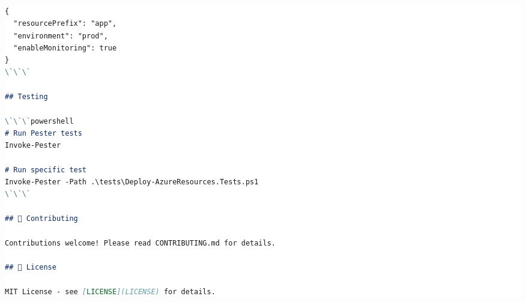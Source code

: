 ```markdown
{
  "resourcePrefix": "app",
  "environment": "prod",
  "enableMonitoring": true
}
\`\`\`

## Testing

\`\`\`powershell
# Run Pester tests
Invoke-Pester

# Run specific test
Invoke-Pester -Path .\tests\Deploy-AzureResources.Tests.ps1
\`\`\`

## 🤝 Contributing

Contributions welcome! Please read CONTRIBUTING.md for details.

## 📝 License

MIT License - see [LICENSE](LICENSE) for details.
```
